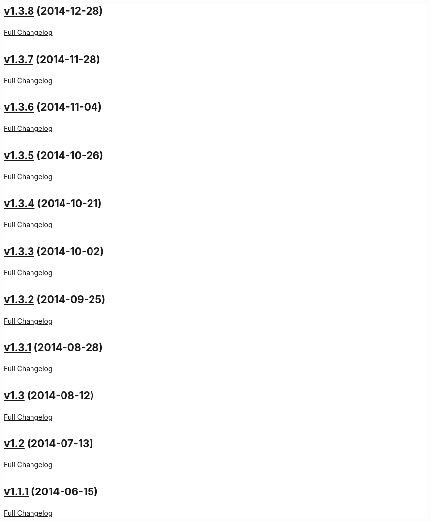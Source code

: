 ## [v1.3.8](https://github.com/SHA2017-badge/micropython-esp32/tree/v1.3.8) (2014-12-28)
[Full Changelog](https://github.com/SHA2017-badge/micropython-esp32/compare/v1.3.7...v1.3.8)

## [v1.3.7](https://github.com/SHA2017-badge/micropython-esp32/tree/v1.3.7) (2014-11-28)
[Full Changelog](https://github.com/SHA2017-badge/micropython-esp32/compare/v1.3.6...v1.3.7)

## [v1.3.6](https://github.com/SHA2017-badge/micropython-esp32/tree/v1.3.6) (2014-11-04)
[Full Changelog](https://github.com/SHA2017-badge/micropython-esp32/compare/v1.3.5...v1.3.6)

## [v1.3.5](https://github.com/SHA2017-badge/micropython-esp32/tree/v1.3.5) (2014-10-26)
[Full Changelog](https://github.com/SHA2017-badge/micropython-esp32/compare/v1.3.4...v1.3.5)

## [v1.3.4](https://github.com/SHA2017-badge/micropython-esp32/tree/v1.3.4) (2014-10-21)
[Full Changelog](https://github.com/SHA2017-badge/micropython-esp32/compare/v1.3.3...v1.3.4)

## [v1.3.3](https://github.com/SHA2017-badge/micropython-esp32/tree/v1.3.3) (2014-10-02)
[Full Changelog](https://github.com/SHA2017-badge/micropython-esp32/compare/v1.3.2...v1.3.3)

## [v1.3.2](https://github.com/SHA2017-badge/micropython-esp32/tree/v1.3.2) (2014-09-25)
[Full Changelog](https://github.com/SHA2017-badge/micropython-esp32/compare/v1.3.1...v1.3.2)

## [v1.3.1](https://github.com/SHA2017-badge/micropython-esp32/tree/v1.3.1) (2014-08-28)
[Full Changelog](https://github.com/SHA2017-badge/micropython-esp32/compare/v1.3...v1.3.1)

## [v1.3](https://github.com/SHA2017-badge/micropython-esp32/tree/v1.3) (2014-08-12)
[Full Changelog](https://github.com/SHA2017-badge/micropython-esp32/compare/v1.2...v1.3)

## [v1.2](https://github.com/SHA2017-badge/micropython-esp32/tree/v1.2) (2014-07-13)
[Full Changelog](https://github.com/SHA2017-badge/micropython-esp32/compare/v1.1.1...v1.2)

## [v1.1.1](https://github.com/SHA2017-badge/micropython-esp32/tree/v1.1.1) (2014-06-15)
[Full Changelog](https://github.com/SHA2017-badge/micropython-esp32/compare/v1.1...v1.1.1)
